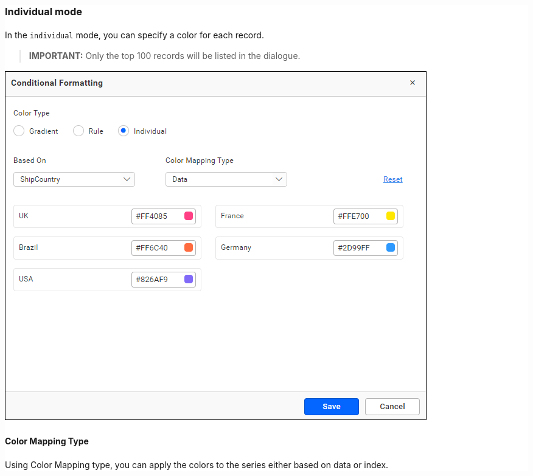 ### Individual mode

In the `individual` mode, you can specify a color for each record.

> **IMPORTANT:**  Only the top 100 records will be listed in the dialogue.

![Individual mode](/static/assets/visualizing-data/visualization-widgets/images/bar-chart/individual-mode.png)

#### Color Mapping Type

Using Color Mapping type, you can apply the colors to the series either based on data or index.
